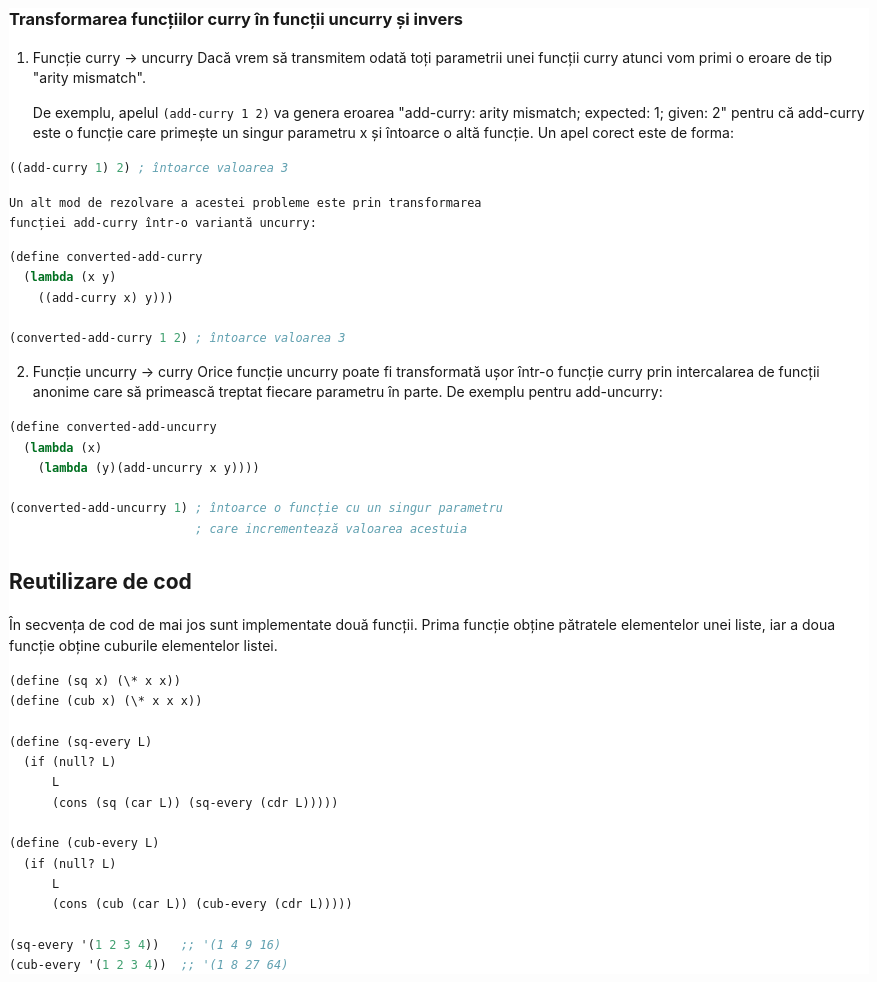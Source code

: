 ### Transformarea funcțiilor curry în funcții uncurry și invers
1. Funcție curry -> uncurry
	Dacă vrem să transmitem odată toți parametrii unei funcții curry
	atunci vom primi o eroare de tip "arity mismatch".
	
	De exemplu, apelul `(add-curry 1 2)` va genera eroarea
	"add-curry: arity mismatch; expected: 1; given: 2" pentru că add-curry
	este o funcție care primește un singur parametru x și întoarce o altă
	funcție. Un apel corect este de forma:
```lisp
((add-curry 1) 2) ; întoarce valoarea 3
```

	Un alt mod de rezolvare a acestei probleme este prin transformarea
	funcției add-curry într-o variantă uncurry:
```lisp
(define converted-add-curry
  (lambda (x y)
    ((add-curry x) y)))

(converted-add-curry 1 2) ; întoarce valoarea 3
```

2. Funcție uncurry -> curry
	Orice funcție uncurry poate fi transformată ușor într-o funcție curry
	prin intercalarea de funcții anonime care să primească treptat fiecare
	parametru în parte. De exemplu pentru add-uncurry:
```lisp
(define converted-add-uncurry
  (lambda (x)
    (lambda (y)(add-uncurry x y))))
  
(converted-add-uncurry 1) ; întoarce o funcție cu un singur parametru
                          ; care incrementează valoarea acestuia
```

## Reutilizare de cod

În secvența de cod de mai jos sunt implementate două funcții. Prima
funcție obține pătratele elementelor unei liste, iar a doua funcție
obține cuburile elementelor listei.

```lisp
(define (sq x) (\* x x))
(define (cub x) (\* x x x))

(define (sq-every L)
  (if (null? L)
      L
      (cons (sq (car L)) (sq-every (cdr L)))))

(define (cub-every L)
  (if (null? L)
      L  
      (cons (cub (car L)) (cub-every (cdr L)))))

(sq-every '(1 2 3 4))   ;; '(1 4 9 16)
(cub-every '(1 2 3 4))  ;; '(1 8 27 64)
```
